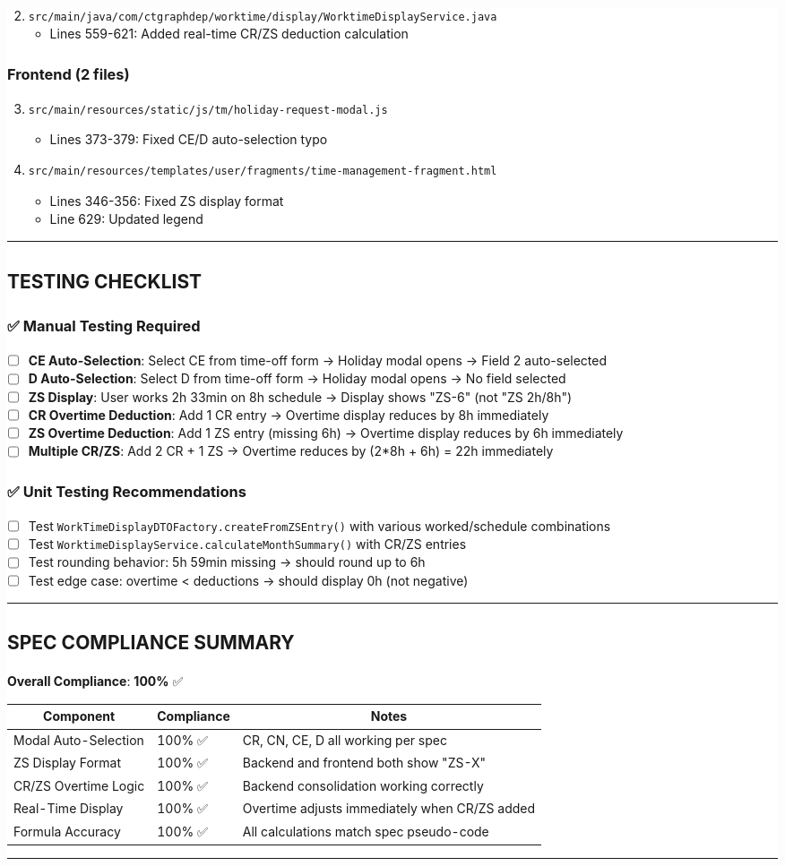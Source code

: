 2. `src/main/java/com/ctgraphdep/worktime/display/WorktimeDisplayService.java`
   - Lines 559-621: Added real-time CR/ZS deduction calculation

### Frontend (2 files)
3. `src/main/resources/static/js/tm/holiday-request-modal.js`
   - Lines 373-379: Fixed CE/D auto-selection typo

4. `src/main/resources/templates/user/fragments/time-management-fragment.html`
   - Lines 346-356: Fixed ZS display format
   - Line 629: Updated legend

---

## TESTING CHECKLIST

### ✅ Manual Testing Required

- [ ] **CE Auto-Selection**: Select CE from time-off form → Holiday modal opens → Field 2 auto-selected
- [ ] **D Auto-Selection**: Select D from time-off form → Holiday modal opens → No field selected
- [ ] **ZS Display**: User works 2h 33min on 8h schedule → Display shows "ZS-6" (not "ZS 2h/8h")
- [ ] **CR Overtime Deduction**: Add 1 CR entry → Overtime display reduces by 8h immediately
- [ ] **ZS Overtime Deduction**: Add 1 ZS entry (missing 6h) → Overtime display reduces by 6h immediately
- [ ] **Multiple CR/ZS**: Add 2 CR + 1 ZS → Overtime reduces by (2*8h + 6h) = 22h immediately

### ✅ Unit Testing Recommendations

- [ ] Test `WorkTimeDisplayDTOFactory.createFromZSEntry()` with various worked/schedule combinations
- [ ] Test `WorktimeDisplayService.calculateMonthSummary()` with CR/ZS entries
- [ ] Test rounding behavior: 5h 59min missing → should round up to 6h
- [ ] Test edge case: overtime < deductions → should display 0h (not negative)

---

## SPEC COMPLIANCE SUMMARY

**Overall Compliance**: **100%** ✅

| Component | Compliance | Notes |
|-----------|------------|-------|
| Modal Auto-Selection | 100% ✅ | CR, CN, CE, D all working per spec |
| ZS Display Format | 100% ✅ | Backend and frontend both show "ZS-X" |
| CR/ZS Overtime Logic | 100% ✅ | Backend consolidation working correctly |
| Real-Time Display | 100% ✅ | Overtime adjusts immediately when CR/ZS added |
| Formula Accuracy | 100% ✅ | All calculations match spec pseudo-code |

---

